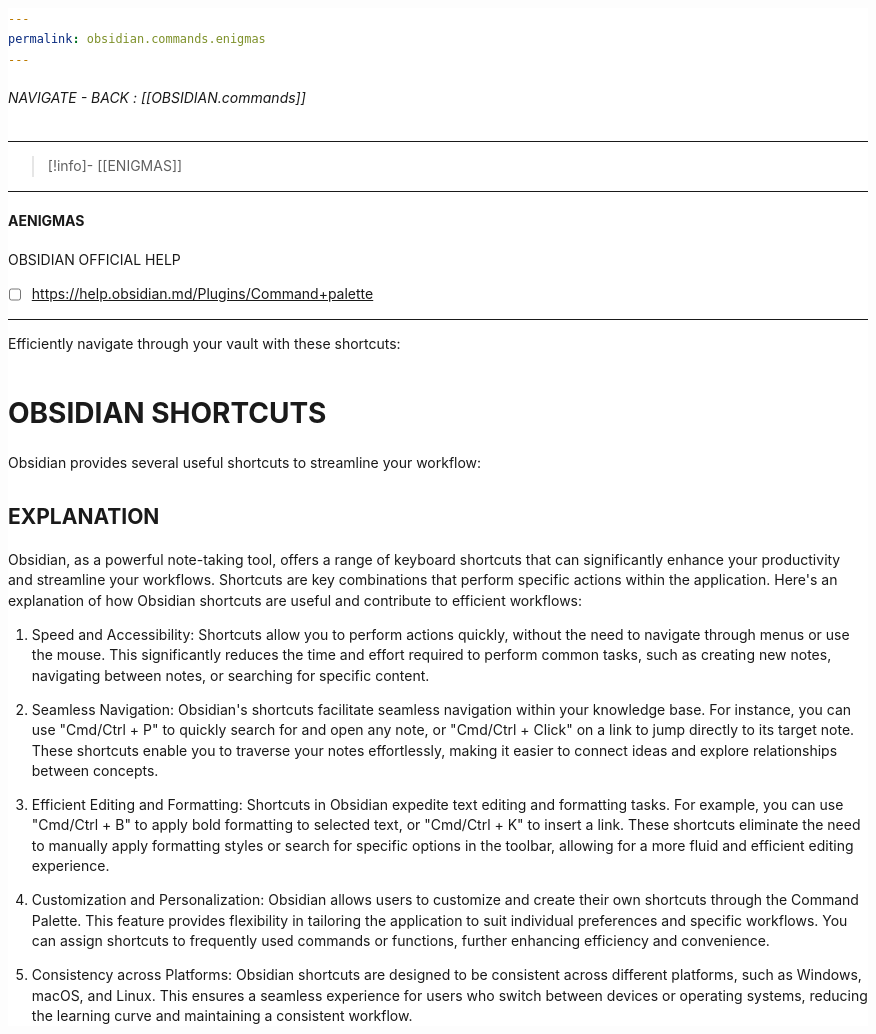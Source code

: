```yaml
---
permalink: obsidian.commands.enigmas
---
```


###### NAVIGATE - BACK : [[OBSIDIAN.commands]]
----
>[!info]- [[ENIGMAS]]
---
#### AENIGMAS




OBSIDIAN OFFICIAL HELP
- [ ] https://help.obsidian.md/Plugins/Command+palette


----

Efficiently navigate through your vault with these shortcuts:

# OBSIDIAN SHORTCUTS

Obsidian provides several useful shortcuts to streamline your workflow:

## EXPLANATION

Obsidian, as a powerful note-taking tool, offers a range of keyboard shortcuts that can significantly enhance your productivity and streamline your workflows. Shortcuts are key combinations that perform specific actions within the application. Here's an explanation of how Obsidian shortcuts are useful and contribute to efficient workflows:

1. Speed and Accessibility: Shortcuts allow you to perform actions quickly, without the need to navigate through menus or use the mouse. This significantly reduces the time and effort required to perform common tasks, such as creating new notes, navigating between notes, or searching for specific content.
    
2. Seamless Navigation: Obsidian's shortcuts facilitate seamless navigation within your knowledge base. For instance, you can use "Cmd/Ctrl + P" to quickly search for and open any note, or "Cmd/Ctrl + Click" on a link to jump directly to its target note. These shortcuts enable you to traverse your notes effortlessly, making it easier to connect ideas and explore relationships between concepts.
    
3. Efficient Editing and Formatting: Shortcuts in Obsidian expedite text editing and formatting tasks. For example, you can use "Cmd/Ctrl + B" to apply bold formatting to selected text, or "Cmd/Ctrl + K" to insert a link. These shortcuts eliminate the need to manually apply formatting styles or search for specific options in the toolbar, allowing for a more fluid and efficient editing experience.
    
4. Customization and Personalization: Obsidian allows users to customize and create their own shortcuts through the Command Palette. This feature provides flexibility in tailoring the application to suit individual preferences and specific workflows. You can assign shortcuts to frequently used commands or functions, further enhancing efficiency and convenience.
    
5. Consistency across Platforms: Obsidian shortcuts are designed to be consistent across different platforms, such as Windows, macOS, and Linux. This ensures a seamless experience for users who switch between devices or operating systems, reducing the learning curve and maintaining a consistent workflow.
    